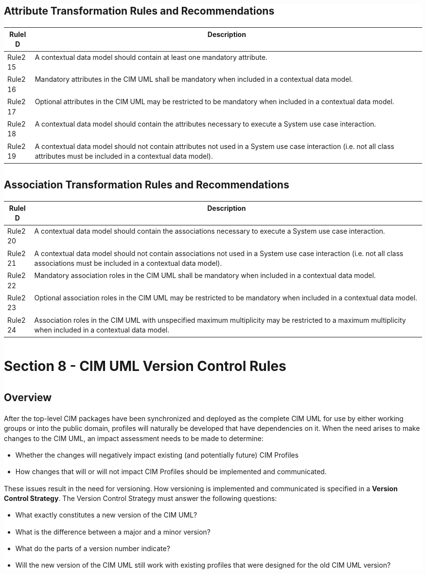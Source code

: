 ## Attribute Transformation Rules and Recommendations

| **RuleID** | **Description**                                                                                                                                                              |
|------------|------------------------------------------------------------------------------------------------------------------------------------------------------------------------------|
| Rule215    | A contextual data model should contain at least one mandatory attribute.                                                                                                     |
| Rule216    | Mandatory attributes in the CIM UML shall be mandatory when included in a contextual data model.                                                                             |
| Rule217    | Optional attributes in the CIM UML may be restricted to be mandatory when included in a contextual data model.                                                               |
| Rule218    | A contextual data model should contain the attributes necessary to execute a System use case interaction.                                                                    |
| Rule219    | A contextual data model should not contain attributes not used in a System use case interaction (i.e. not all class attributes must be included in a contextual data model). |

## Association Transformation Rules and Recommendations

| **RuleID** | **Description**                                                                                                                                                                  |
|------------|----------------------------------------------------------------------------------------------------------------------------------------------------------------------------------|
| Rule220    | A contextual data model should contain the associations necessary to execute a System use case interaction.                                                                      |
| Rule221    | A contextual data model should not contain associations not used in a System use case interaction (i.e. not all class associations must be included in a contextual data model). |
| Rule222    | Mandatory association roles in the CIM UML shall be mandatory when included in a contextual data model.                                                                          |
| Rule223    | Optional association roles in the CIM UML may be restricted to be mandatory when included in a contextual data model.                                                            |
| Rule224    | Association roles in the CIM UML with unspecified maximum multiplicity may be restricted to a maximum multiplicity when included in a contextual data model.                     |

# Section 8 - CIM UML Version Control Rules

## Overview

After the top-level CIM packages have been synchronized and deployed as the complete CIM UML for use by either working groups or into the public domain, profiles will naturally be developed that have dependencies on it. When the need arises to make changes to the CIM UML, an impact assessment needs to be made to determine:

- Whether the changes will negatively impact existing (and potentially future) CIM Profiles

- How changes that will or will not impact CIM Profiles should be implemented and communicated.

These issues result in the need for versioning. How versioning is implemented and communicated is specified in a **Version Control Strategy**. The Version Control Strategy must answer the following questions:

- What exactly constitutes a new version of the CIM UML?

- What is the difference between a major and a minor version?

- What do the parts of a version number indicate?

- Will the new version of the CIM UML still work with existing profiles that were designed for the old CIM UML version?
